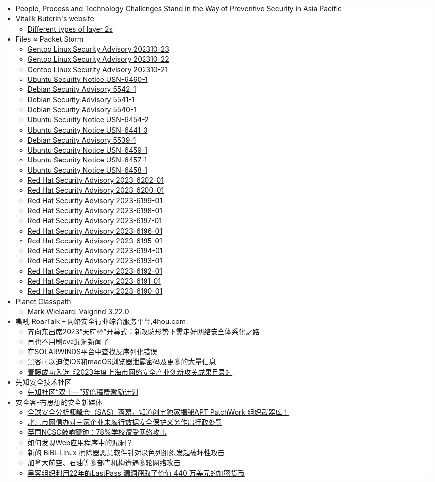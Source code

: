   - [People, Process and Technology Challenges Stand in the Way of Preventive Security in Asia Pacific](https://www.tenable.com/blog/people-process-and-technology-challenges-stand-in-the-way-of-preventive-security-in-asia)
- Vitalik Buterin's website
  - [Different types of layer 2s](https://vitalik.ca/general/2023/10/31/l2types.html)
- Files ≈ Packet Storm
  - [Gentoo Linux Security Advisory 202310-23](https://packetstormsecurity.com/files/175443/glsa-202310-23.txt)
  - [Gentoo Linux Security Advisory 202310-22](https://packetstormsecurity.com/files/175442/glsa-202310-22.txt)
  - [Gentoo Linux Security Advisory 202310-21](https://packetstormsecurity.com/files/175441/glsa-202310-21.txt)
  - [Ubuntu Security Notice USN-6460-1](https://packetstormsecurity.com/files/175440/USN-6460-1.txt)
  - [Debian Security Advisory 5542-1](https://packetstormsecurity.com/files/175439/dsa-5542-1.txt)
  - [Debian Security Advisory 5541-1](https://packetstormsecurity.com/files/175438/dsa-5541-1.txt)
  - [Debian Security Advisory 5540-1](https://packetstormsecurity.com/files/175437/dsa-5540-1.txt)
  - [Ubuntu Security Notice USN-6454-2](https://packetstormsecurity.com/files/175436/USN-6454-2.txt)
  - [Ubuntu Security Notice USN-6441-3](https://packetstormsecurity.com/files/175435/USN-6441-3.txt)
  - [Debian Security Advisory 5539-1](https://packetstormsecurity.com/files/175434/dsa-5539-1.txt)
  - [Ubuntu Security Notice USN-6459-1](https://packetstormsecurity.com/files/175433/USN-6459-1.txt)
  - [Ubuntu Security Notice USN-6457-1](https://packetstormsecurity.com/files/175432/USN-6457-1.txt)
  - [Ubuntu Security Notice USN-6458-1](https://packetstormsecurity.com/files/175431/USN-6458-1.txt)
  - [Red Hat Security Advisory 2023-6202-01](https://packetstormsecurity.com/files/175430/RHSA-2023-6202-01.txt)
  - [Red Hat Security Advisory 2023-6200-01](https://packetstormsecurity.com/files/175429/RHSA-2023-6200-01.txt)
  - [Red Hat Security Advisory 2023-6199-01](https://packetstormsecurity.com/files/175428/RHSA-2023-6199-01.txt)
  - [Red Hat Security Advisory 2023-6198-01](https://packetstormsecurity.com/files/175427/RHSA-2023-6198-01.txt)
  - [Red Hat Security Advisory 2023-6197-01](https://packetstormsecurity.com/files/175426/RHSA-2023-6197-01.txt)
  - [Red Hat Security Advisory 2023-6196-01](https://packetstormsecurity.com/files/175425/RHSA-2023-6196-01.txt)
  - [Red Hat Security Advisory 2023-6195-01](https://packetstormsecurity.com/files/175424/RHSA-2023-6195-01.txt)
  - [Red Hat Security Advisory 2023-6194-01](https://packetstormsecurity.com/files/175423/RHSA-2023-6194-01.txt)
  - [Red Hat Security Advisory 2023-6193-01](https://packetstormsecurity.com/files/175422/RHSA-2023-6193-01.txt)
  - [Red Hat Security Advisory 2023-6192-01](https://packetstormsecurity.com/files/175421/RHSA-2023-6192-01.txt)
  - [Red Hat Security Advisory 2023-6191-01](https://packetstormsecurity.com/files/175420/RHSA-2023-6191-01.txt)
  - [Red Hat Security Advisory 2023-6190-01](https://packetstormsecurity.com/files/175419/RHSA-2023-6190-01.txt)
- Planet Classpath
  - [Mark Wielaard: Valgrind 3.22.0](https://gnu.wildebeest.org/blog/mjw/2023/10/31/valgrind-3-22-0/)
- 嘶吼 RoarTalk – 网络安全行业综合服务平台,4hou.com
  - [齐向东出席2023“天府杯”开幕式：新攻防形势下需走好网络安全体系化之路](https://www.4hou.com/posts/DZKB)
  - [再也不用刷cve漏洞新闻了](https://www.4hou.com/posts/AXEB)
  - [在SOLARWINDS平台中查找反序列化错误](https://www.4hou.com/posts/EXpk)
  - [黑客可以迫使iOS和macOS浏览器泄露密码及更多的大量信息](https://www.4hou.com/posts/m0Wp)
  - [青藤成功入选《2023年度上海市网络安全产业创新攻关成果目录》](https://www.4hou.com/posts/rqW6)
- 先知安全技术社区
  - [先知社区“双十一”双倍稿费激励计划](https://xz.aliyun.com/t/12941)
- 安全客-有思想的安全新媒体
  - [全球安全分析师峰会（SAS）落幕，知道创宇独家揭秘APT PatchWork 组织武器库！](https://www.anquanke.com/post/id/291135)
  - [北京市网信办对三家企业未履行数据安全保护义务作出行政处罚](https://www.anquanke.com/post/id/291128)
  - [英国NCSC敲响警钟：78%学校遭受网络攻击](https://www.anquanke.com/post/id/291126)
  - [如何发现Web应用程序中的漏洞？](https://www.anquanke.com/post/id/291124)
  - [新的 BiBi-Linux 擦除器恶意软件针对以色列组织发起破坏性攻击](https://www.anquanke.com/post/id/291122)
  - [加拿大航空、石油等多部门机构遭遇多轮网络攻击](https://www.anquanke.com/post/id/291120)
  - [黑客组织利用22年的LastPass 漏洞窃取了价值 440 万美元的加密货币](https://www.anquanke.com/post/id/291118)